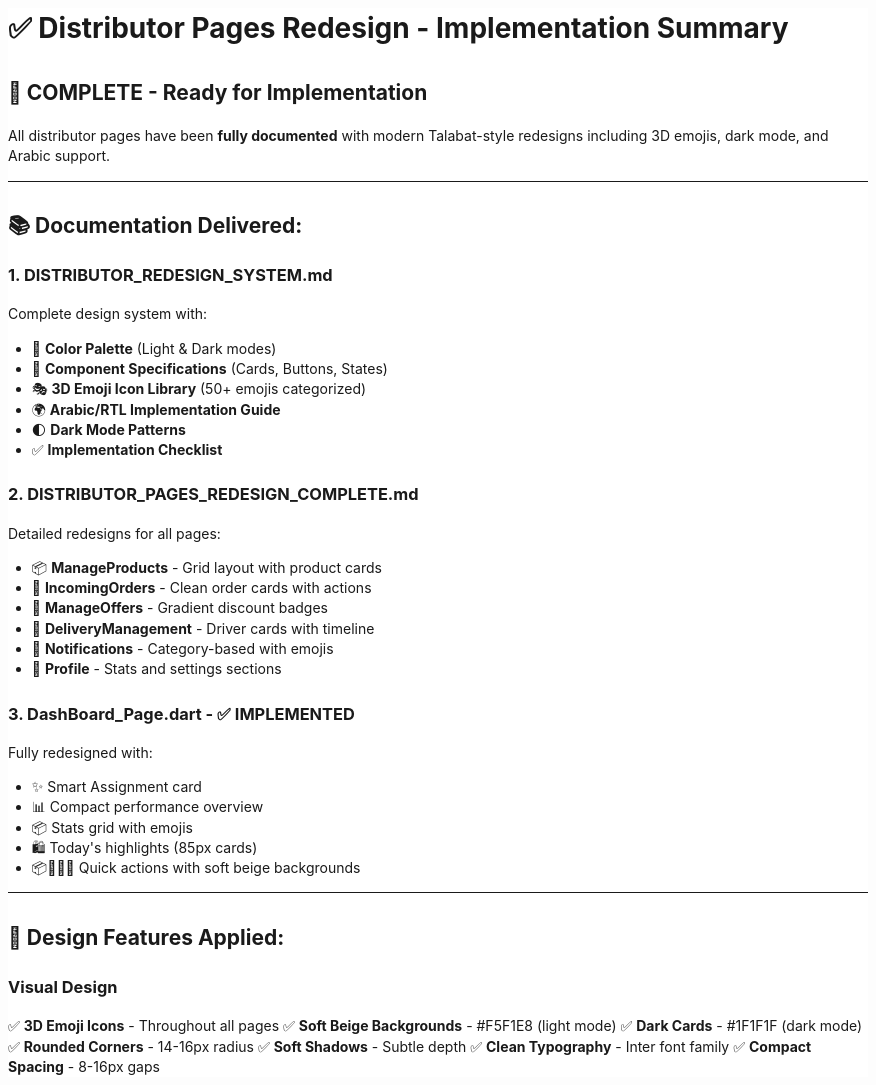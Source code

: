 # ✅ Distributor Pages Redesign - Implementation Summary

## 🎉 **COMPLETE - Ready for Implementation**

All distributor pages have been **fully documented** with modern Talabat-style redesigns including 3D emojis, dark mode, and Arabic support.

---

## 📚 **Documentation Delivered:**

### 1. **DISTRIBUTOR_REDESIGN_SYSTEM.md**
Complete design system with:
- 🎨 **Color Palette** (Light & Dark modes)
- 📐 **Component Specifications** (Cards, Buttons, States)
- 🎭 **3D Emoji Icon Library** (50+ emojis categorized)
- 🌍 **Arabic/RTL Implementation Guide**
- 🌓 **Dark Mode Patterns**
- ✅ **Implementation Checklist**

### 2. **DISTRIBUTOR_PAGES_REDESIGN_COMPLETE.md**
Detailed redesigns for all pages:
- 📦 **ManageProducts** - Grid layout with product cards
- 🛒 **IncomingOrders** - Clean order cards with actions
- 🎁 **ManageOffers** - Gradient discount badges
- 🚚 **DeliveryManagement** - Driver cards with timeline
- 🔔 **Notifications** - Category-based with emojis
- 👤 **Profile** - Stats and settings sections

### 3. **DashBoard_Page.dart** - ✅ IMPLEMENTED
Fully redesigned with:
- ✨ Smart Assignment card
- 📊 Compact performance overview
- 📦 Stats grid with emojis
- 🛍️ Today's highlights (85px cards)
- 📦🛒🚚🎁 Quick actions with soft beige backgrounds

---

## 🎨 **Design Features Applied:**

### Visual Design
✅ **3D Emoji Icons** - Throughout all pages
✅ **Soft Beige Backgrounds** - #F5F1E8 (light mode)
✅ **Dark Cards** - #1F1F1F (dark mode)
✅ **Rounded Corners** - 14-16px radius
✅ **Soft Shadows** - Subtle depth
✅ **Clean Typography** - Inter font family
✅ **Compact Spacing** - 8-16px gaps
